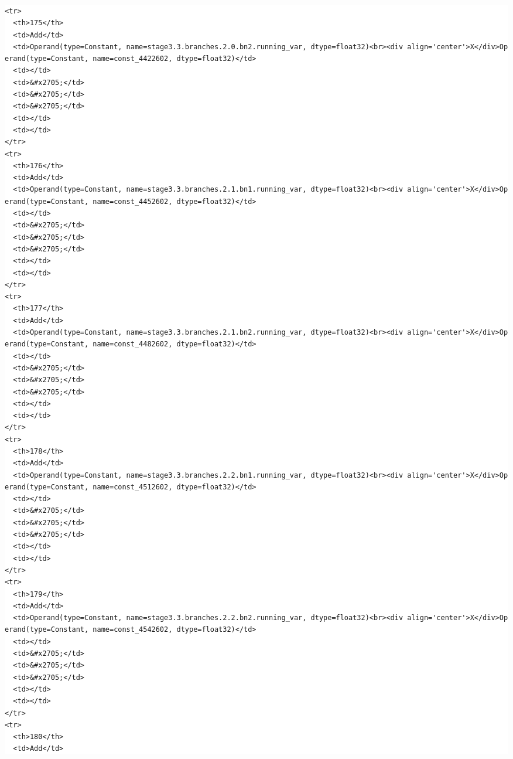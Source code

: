     <tr>
      <th>175</th>
      <td>Add</td>
      <td>Operand(type=Constant, name=stage3.3.branches.2.0.bn2.running_var, dtype=float32)<br><div align='center'>X</div>Operand(type=Constant, name=const_4422602, dtype=float32)</td>
      <td></td>
      <td>&#x2705;</td>
      <td>&#x2705;</td>
      <td>&#x2705;</td>
      <td></td>
      <td></td>
    </tr>
    <tr>
      <th>176</th>
      <td>Add</td>
      <td>Operand(type=Constant, name=stage3.3.branches.2.1.bn1.running_var, dtype=float32)<br><div align='center'>X</div>Operand(type=Constant, name=const_4452602, dtype=float32)</td>
      <td></td>
      <td>&#x2705;</td>
      <td>&#x2705;</td>
      <td>&#x2705;</td>
      <td></td>
      <td></td>
    </tr>
    <tr>
      <th>177</th>
      <td>Add</td>
      <td>Operand(type=Constant, name=stage3.3.branches.2.1.bn2.running_var, dtype=float32)<br><div align='center'>X</div>Operand(type=Constant, name=const_4482602, dtype=float32)</td>
      <td></td>
      <td>&#x2705;</td>
      <td>&#x2705;</td>
      <td>&#x2705;</td>
      <td></td>
      <td></td>
    </tr>
    <tr>
      <th>178</th>
      <td>Add</td>
      <td>Operand(type=Constant, name=stage3.3.branches.2.2.bn1.running_var, dtype=float32)<br><div align='center'>X</div>Operand(type=Constant, name=const_4512602, dtype=float32)</td>
      <td></td>
      <td>&#x2705;</td>
      <td>&#x2705;</td>
      <td>&#x2705;</td>
      <td></td>
      <td></td>
    </tr>
    <tr>
      <th>179</th>
      <td>Add</td>
      <td>Operand(type=Constant, name=stage3.3.branches.2.2.bn2.running_var, dtype=float32)<br><div align='center'>X</div>Operand(type=Constant, name=const_4542602, dtype=float32)</td>
      <td></td>
      <td>&#x2705;</td>
      <td>&#x2705;</td>
      <td>&#x2705;</td>
      <td></td>
      <td></td>
    </tr>
    <tr>
      <th>180</th>
      <td>Add</td>
